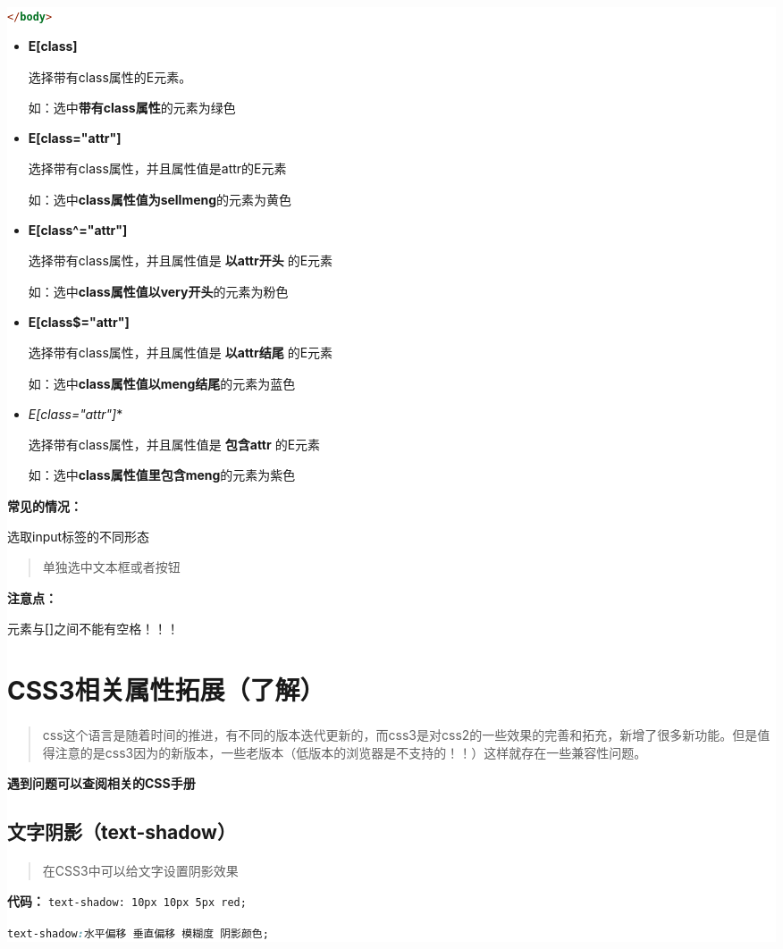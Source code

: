 ```html
</body>
```

- **E[class]**

  选择带有class属性的E元素。 

  如：选中**带有class属性**的元素为绿色

- **E[class="attr"]**

  选择带有class属性，并且属性值是attr的E元素

  如：选中**class属性值为sellmeng**的元素为黄色

- **E[class^="attr"]**

  选择带有class属性，并且属性值是 **以attr开头** 的E元素

  如：选中**class属性值以very开头**的元素为粉色

- **E[class$="attr"]**

  选择带有class属性，并且属性值是 **以attr结尾** 的E元素

  如：选中**class属性值以meng结尾**的元素为蓝色

- **E[class*="attr"]**

  选择带有class属性，并且属性值是 **包含attr** 的E元素

  如：选中**class属性值里包含meng**的元素为紫色

**常见的情况：**

选取input标签的不同形态

> 单独选中文本框或者按钮

**注意点：**

元素与[]之间不能有空格！！！



# CSS3相关属性拓展（了解）

> css这个语言是随着时间的推进，有不同的版本迭代更新的，而css3是对css2的一些效果的完善和拓充，新增了很多新功能。但是值得注意的是css3因为的新版本，一些老版本（低版本的浏览器是不支持的！！）这样就存在一些兼容性问题。

**遇到问题可以查阅相关的CSS手册** 



## 文字阴影（text-shadow）

> 在CSS3中可以给文字设置阴影效果

**代码：** `text-shadow: 10px 10px 5px red;`

```css
text-shadow:水平偏移 垂直偏移 模糊度 阴影颜色;
```
